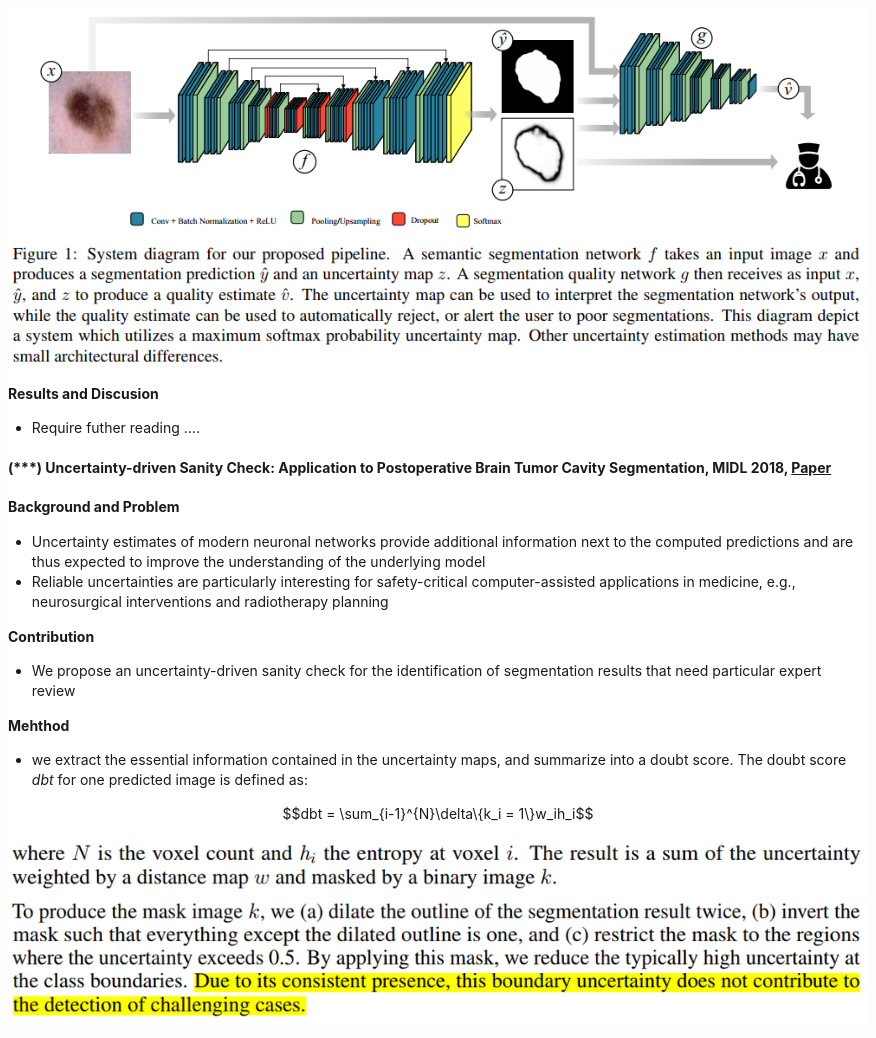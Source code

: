 ![](../../images/segmentation/uncertainty/quality_method_1.png)

**Results and Discusion**

- Require futher reading ....





#### (***) Uncertainty-driven Sanity Check: Application to Postoperative Brain Tumor Cavity Segmentation, MIDL 2018, [Paper](https://arxiv.org/abs/1806.03106)

**Background and Problem**
- Uncertainty estimates of modern neuronal networks provide additional information next to the computed predictions and are thus expected to improve the understanding of the underlying model
- Reliable uncertainties are particularly interesting for safety-critical computer-assisted applications in medicine, e.g., neurosurgical interventions and radiotherapy planning


**Contribution**

- We propose an uncertainty-driven sanity check for the identification of segmentation results that need particular expert review


**Mehthod**

-  we extract the essential information contained in the uncertainty maps, and
summarize into a doubt score. The doubt score $dbt$ for one predicted image is defined as:

$$dbt = \sum_{i-1}^{N}\delta\{k_i = 1\}w_ih_i$$

 ![](../../images/segmentation/uncertainty/uncer_method.png)
